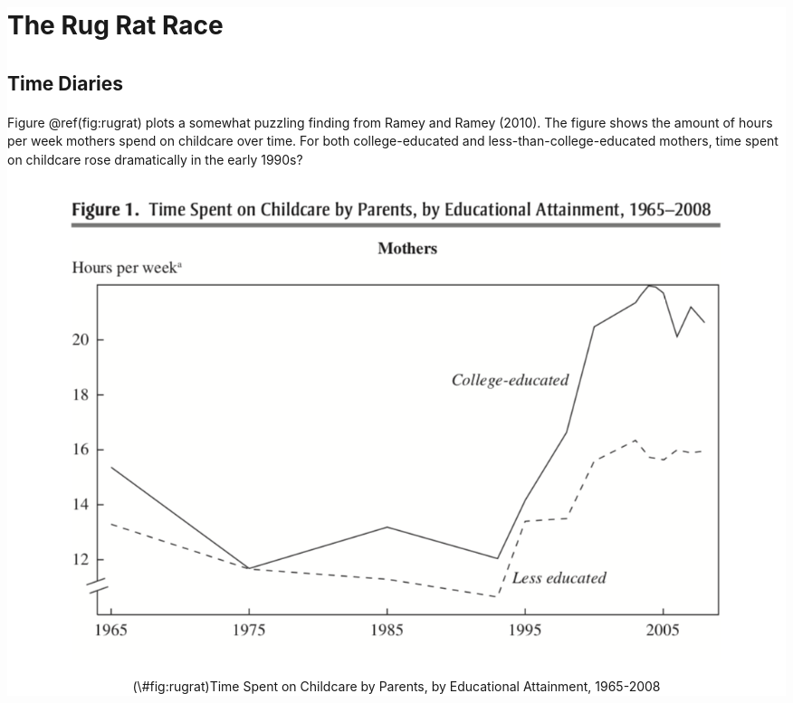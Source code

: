 # The Rug Rat Race

## Time Diaries



<html>
<head>
<style>
code {
  background-color: #f1f1f1;
}
</style>
</head>
<body>

Figure \@ref(fig:rugrat) plots a somewhat puzzling finding from Ramey and Ramey (2010). The figure shows the amount of hours per week mothers spend on childcare over time. For both college-educated and less-than-college-educated mothers, time spent on childcare rose dramatically in the early 1990s?

<div class="figure" style="text-align: center">
<img src="images/07_RugRatMothers.png" alt="Time Spent on Childcare by Parents, by Educational Attainment, 1965-2008" width="90%" />
<p class="caption">(\#fig:rugrat)Time Spent on Childcare by Parents, by Educational Attainment, 1965-2008</p>
</div>
